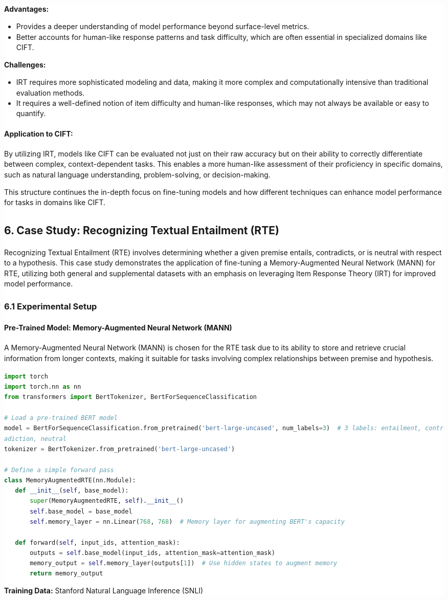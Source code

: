 **Advantages:**
- Provides a deeper understanding of model performance beyond surface-level metrics.
- Better accounts for human-like response patterns and task difficulty, which are often essential in specialized domains like CIFT.

**Challenges:**
- IRT requires more sophisticated modeling and data, making it more complex and computationally intensive than traditional evaluation methods.
- It requires a well-defined notion of item difficulty and human-like responses, which may not always be available or easy to quantify.

#### Application to CIFT:
By utilizing IRT, models like CIFT can be evaluated not just on their raw accuracy but on their ability to correctly differentiate between complex, context-dependent tasks. This enables a more human-like assessment of their proficiency in specific domains, such as natural language understanding, problem-solving, or decision-making.


This structure continues the in-depth focus on fine-tuning models and how different techniques can enhance model performance for tasks in domains like CIFT.


## 6. Case Study: Recognizing Textual Entailment (RTE)

Recognizing Textual Entailment (RTE) involves determining whether a given premise entails, contradicts, or is neutral with respect to a hypothesis. This case study demonstrates the application of fine-tuning a Memory-Augmented Neural Network (MANN) for RTE, utilizing both general and supplemental datasets with an emphasis on leveraging Item Response Theory (IRT) for improved model performance.

### 6.1 Experimental Setup

#### Pre-Trained Model: Memory-Augmented Neural Network (MANN)

A Memory-Augmented Neural Network (MANN) is chosen for the RTE task due to its ability to store and retrieve crucial information from longer contexts, making it suitable for tasks involving complex relationships between premise and hypothesis.

```python
import torch
import torch.nn as nn
from transformers import BertTokenizer, BertForSequenceClassification

# Load a pre-trained BERT model
model = BertForSequenceClassification.from_pretrained('bert-large-uncased', num_labels=3)  # 3 labels: entailment, contradiction, neutral
tokenizer = BertTokenizer.from_pretrained('bert-large-uncased')

# Define a simple forward pass
class MemoryAugmentedRTE(nn.Module):
   def __init__(self, base_model):
       super(MemoryAugmentedRTE, self).__init__()
       self.base_model = base_model
       self.memory_layer = nn.Linear(768, 768)  # Memory layer for augmenting BERT's capacity

   def forward(self, input_ids, attention_mask):
       outputs = self.base_model(input_ids, attention_mask=attention_mask)
       memory_output = self.memory_layer(outputs[1])  # Use hidden states to augment memory
       return memory_output
```
**Training Data:** Stanford Natural Language Inference (SNLI)
